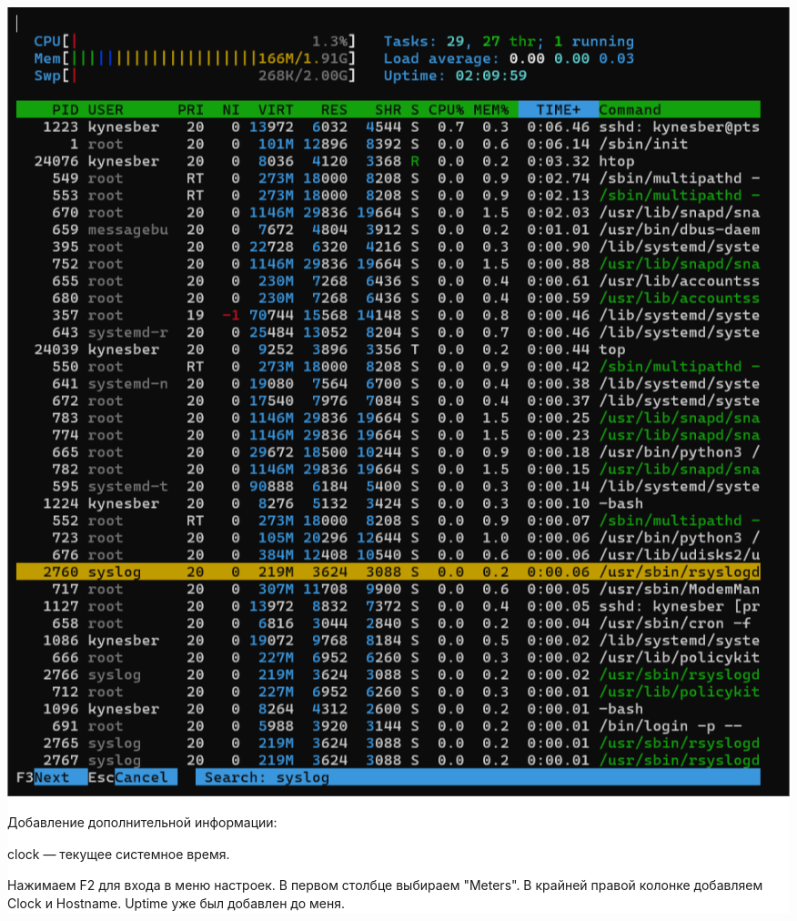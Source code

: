 ![](./images/9.7.png)

Добавление дополнительной информации:

clock — текущее системное время.

Нажимаем F2 для входа в меню настроек. В первом столбце выбираем "Meters". В крайней правой колонке добавляем Clock и Hostname. Uptime уже был добавлен до меня.
